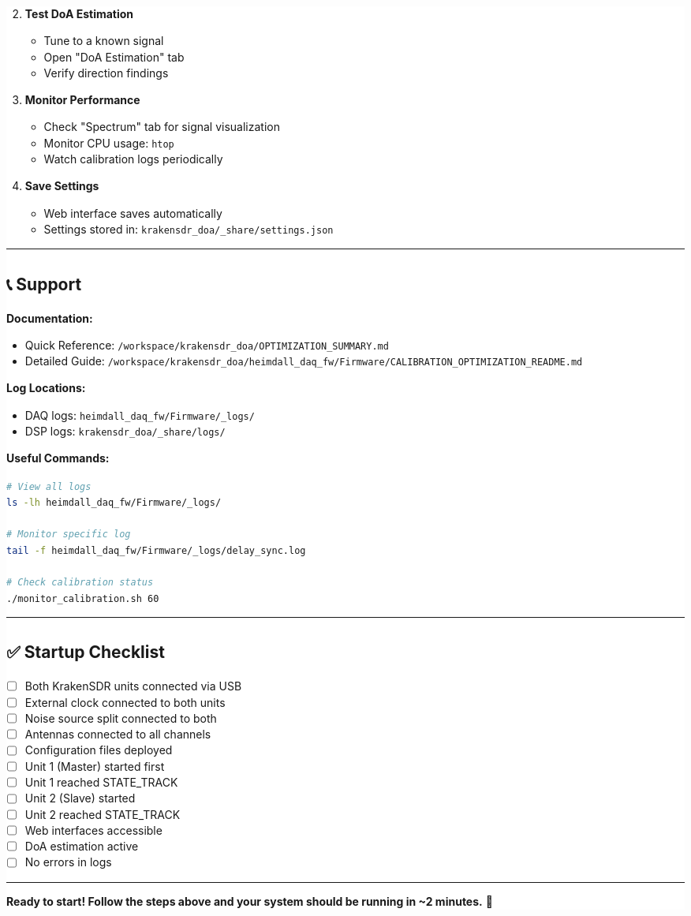 2. **Test DoA Estimation**
   - Tune to a known signal
   - Open "DoA Estimation" tab
   - Verify direction findings

3. **Monitor Performance**
   - Check "Spectrum" tab for signal visualization
   - Monitor CPU usage: `htop`
   - Watch calibration logs periodically

4. **Save Settings**
   - Web interface saves automatically
   - Settings stored in: `krakensdr_doa/_share/settings.json`

---

## 📞 Support

**Documentation:**
- Quick Reference: `/workspace/krakensdr_doa/OPTIMIZATION_SUMMARY.md`
- Detailed Guide: `/workspace/krakensdr_doa/heimdall_daq_fw/Firmware/CALIBRATION_OPTIMIZATION_README.md`

**Log Locations:**
- DAQ logs: `heimdall_daq_fw/Firmware/_logs/`
- DSP logs: `krakensdr_doa/_share/logs/`

**Useful Commands:**
```bash
# View all logs
ls -lh heimdall_daq_fw/Firmware/_logs/

# Monitor specific log
tail -f heimdall_daq_fw/Firmware/_logs/delay_sync.log

# Check calibration status
./monitor_calibration.sh 60
```

---

## ✅ Startup Checklist

- [ ] Both KrakenSDR units connected via USB
- [ ] External clock connected to both units
- [ ] Noise source split connected to both
- [ ] Antennas connected to all channels
- [ ] Configuration files deployed
- [ ] Unit 1 (Master) started first
- [ ] Unit 1 reached STATE_TRACK
- [ ] Unit 2 (Slave) started
- [ ] Unit 2 reached STATE_TRACK
- [ ] Web interfaces accessible
- [ ] DoA estimation active
- [ ] No errors in logs

---

**Ready to start! Follow the steps above and your system should be running in ~2 minutes.** 🚀
